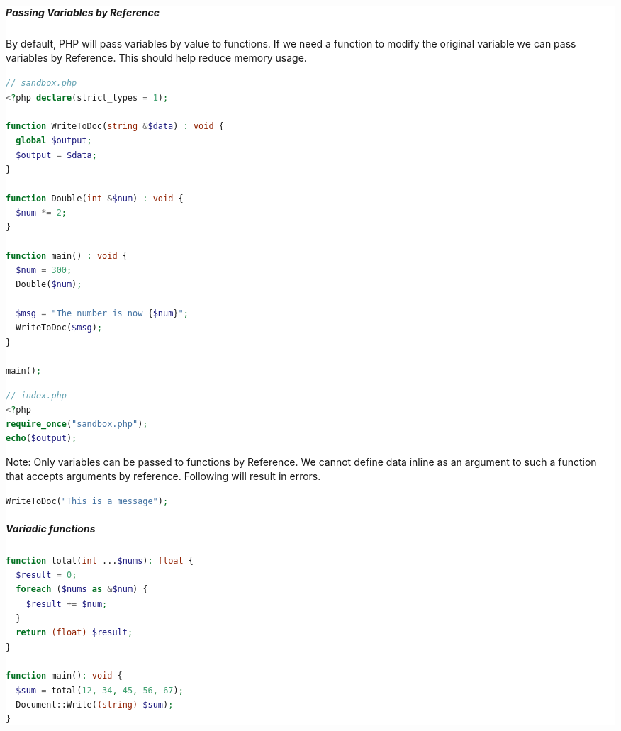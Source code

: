 
##### Passing Variables by Reference
By default, PHP will pass variables by value to functions. If we need a function to modify the original variable we can pass variables by Reference. This should help reduce memory usage.

```php
// sandbox.php
<?php declare(strict_types = 1);

function WriteToDoc(string &$data) : void {
  global $output;
  $output = $data;
}

function Double(int &$num) : void {
  $num *= 2;
}

function main() : void {
  $num = 300;
  Double($num);
  
  $msg = "The number is now {$num}";
  WriteToDoc($msg);
}

main();
```

```php
// index.php
<?php 
require_once("sandbox.php"); 
echo($output);
```

Note: Only variables can be passed to functions by Reference. We cannot define data inline as an argument to such a function that accepts arguments by reference. Following will result in errors.

```php
WriteToDoc("This is a message");
```


##### Variadic functions
```php
function total(int ...$nums): float {
  $result = 0;
  foreach ($nums as &$num) {
    $result += $num;
  }
  return (float) $result;
}

function main(): void {
  $sum = total(12, 34, 45, 56, 67);
  Document::Write((string) $sum);
}
```
